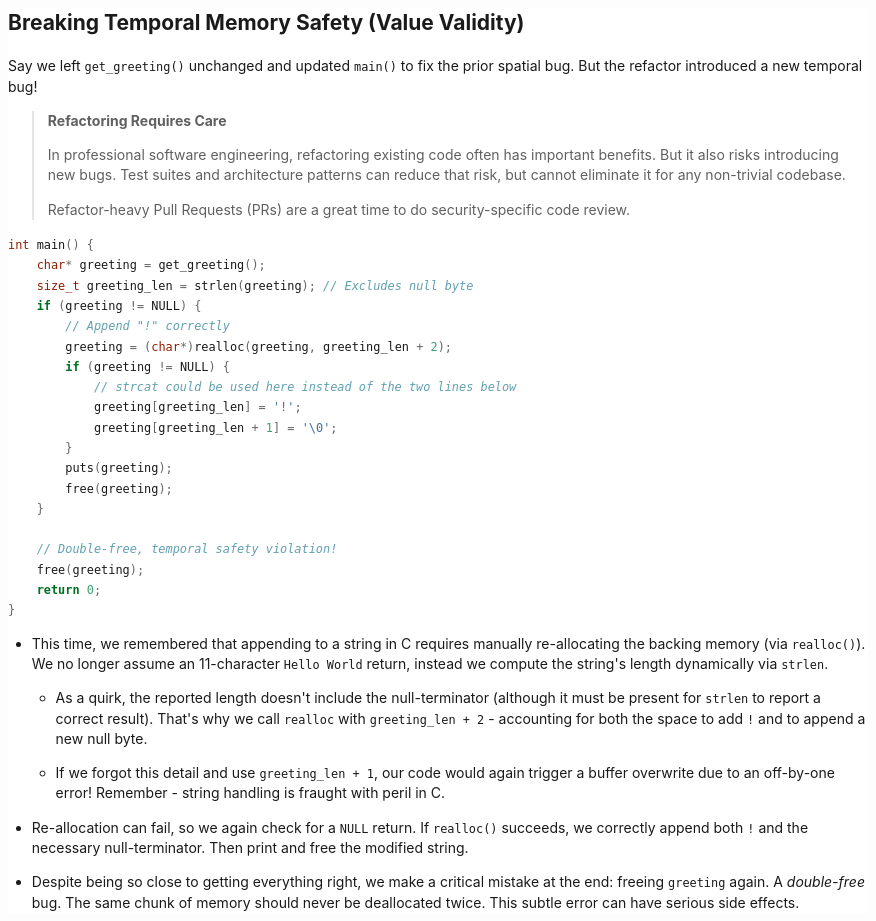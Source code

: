 ## Breaking Temporal Memory Safety (Value Validity)

Say we left `get_greeting()` unchanged and updated `main()` to fix the prior spatial bug.
But the refactor introduced a new temporal bug!

> **Refactoring Requires Care**
>
> In professional software engineering, refactoring existing code often has important benefits.
> But it also risks introducing new bugs.
> Test suites and architecture patterns can reduce that risk, but cannot eliminate it for any non-trivial codebase.
>
> Refactor-heavy Pull Requests (PRs) are a great time to do security-specific code review.


```c
int main() {
    char* greeting = get_greeting();
    size_t greeting_len = strlen(greeting); // Excludes null byte
    if (greeting != NULL) {
        // Append "!" correctly
        greeting = (char*)realloc(greeting, greeting_len + 2);
        if (greeting != NULL) {
            // strcat could be used here instead of the two lines below
            greeting[greeting_len] = '!';
            greeting[greeting_len + 1] = '\0';
        }
        puts(greeting);
        free(greeting);
    }

    // Double-free, temporal safety violation!
    free(greeting);
    return 0;
}
```

* This time, we remembered that appending to a string in C requires manually re-allocating  the backing memory (via `realloc()`). We no longer assume an 11-character `Hello World` return, instead we compute the string's length dynamically via `strlen`.

    * As a quirk, the reported length doesn't include the null-terminator (although it must be present for `strlen` to report a correct result). That's why we call `realloc` with `greeting_len + 2` - accounting for both the space to add `!` and to append a new null byte.

    * If we forgot this detail and use `greeting_len + 1`, our code would again trigger a buffer overwrite due to an off-by-one error! Remember - string handling is fraught with peril in C.

* Re-allocation can fail, so we again check for a `NULL` return. If `realloc()` succeeds, we correctly append both `!` and the necessary null-terminator. Then print and free the modified string.

* Despite being so close to getting everything right, we make a critical mistake at the end: freeing `greeting` again. A *double-free* bug. The same chunk of memory should never be deallocated twice. This subtle error can have serious side effects.


[^DataCode]: "Code is data" or "data is code" is an adage popular with Lisp programmers. Technically, any programming language's code is data - all interpreters and compilers parse files which encode some data. But for Lisp-like languages, any well-formed program's source code is *also* a valid data structure called an "S-expression". Because S-expressions are core to the language itself, Lisp programs have a property called *homoiconicity*[^Homoicon] - the programs can be manipulated as data. This enables rich meta-programming capabilities, which are one influence for Rust's macro system.
[^BratusTalk]: [*What Hacker Research Taught Me*](https://www.youtube.com/watch?v=Dd9UtHalRDs). Sergey Bratus (2011).
[^String]: [*Struct `std::string::String`*](https://doc.rust-lang.org/std/string/struct.String.html). The Rust Team (Accessed 2023).
[^CppString]: [*Class `std::string`*](https://cplusplus.com/reference/string/string/). The C++ Team (Accessed 2023).
[^TCache]: `tchache`, short for "thread local cache", is an internal optimization added in `glibc` version 2.26[^MallocInternals]'s `malloc` implementation. It allows faster allocations for when very small chunks of memory are requested - especially in multi-threaded programs. Our error message is extremely implementation-specific.
[^MallocInternals]: [*Overview of Malloc*](https://sourceware.org/glibc/wiki/MallocInternals#Thread_Local_Cache_.28tcache.29). glibc Wiki (Accessed 2022).
[^How2Heap]: [`how2heap`](https://github.com/shellphish/how2heap). Shellphish CTF team (Accessed 2022).
[^CString]: [*Struct `std::ffi::CString`*](https://doc.rust-lang.org/std/ffi/struct.CString.html). The Rust Team (Accessed 2023).
[^CWE843]: [*CWE-843: Access of Resource Using Incompatible Type ('Type Confusion')*](https://cwe.mitre.org/data/definitions/843). MITRE Corporation (Accessed 2022). Our type [un]safety code snippet is based on the example provided therein.
[^PreTrick]: [*3.13 Options Controlling the Preprocessor*](https://gcc.gnu.org/onlinedocs/gcc-12.2.0/gcc/Preprocessor-Options.html#Preprocessor-Options). The GNU Project (Accessed 2021). When debugging macro-heavy C code, it's sometimes helpful to run the preprocessor to see what macros expand to. `gcc`'s `-E` flag does this expansion.
[^HygienicMacro]: [*Hygienic macro*](https://en.wikipedia.org/wiki/Hygienic_macro). Wikipedia (Accessed 2022).
[^KafkaCVE]: [CVE-2023-25194](https://cve.mitre.org/cgi-bin/cvename.cgi?name=CVE-2023-25194). MITRE (Accessed 2023).
[^Log4J]: [*Apache Log4j Vulnerability Guidance*](https://www.cisa.gov/uscert/apache-log4j-vulnerability-guidance). CISA (2021).
[^DOA]: The *almost* caveat is here to account for "Data-Oriented Attacks". As the name implies, these attacks manipulate non-control data (like variable values and non-function pointers) to leak information, degrade performance, or even escalate privilege. We'll discuss data-oriented attacks briefly in the context of language-agnostic mitigations, but we won't have any code examples in this book. These attacks tend to be far less general and less common than control-flow hijacking attacks.
[^DeepMitigations]: [*Challenges in Designing Exploit Mitigations for Deeply Embedded Systems*](https://ieeexplore.ieee.org/abstract/document/8806725). Ali Abbasi, Jos Wetzels, Thorsten Holz, Sandro Etalle (2019).
[^JITSoK]: [*SoK: Make JIT-Spray Great Again*](https://www.usenix.org/system/files/conference/woot18/woot18-paper-gawlik.pdf). Robert Gawlik, Thorsten Holz (2018).
[^XGadget]: [`xgadget`](https://github.com/entropic-security/xgadget). Tiemoko Ballo and contributors (Accessed 2022). We wish we had more free time to work on this open-source tool for Return-Oriented Programming (ROP) and Jump-Oriented Programming (JOP) exploit development.
[^Homoicon]: [*Homoiconicity*](https://en.wikipedia.org/wiki/Homoiconicity). Wikipedia (Accessed 2022).